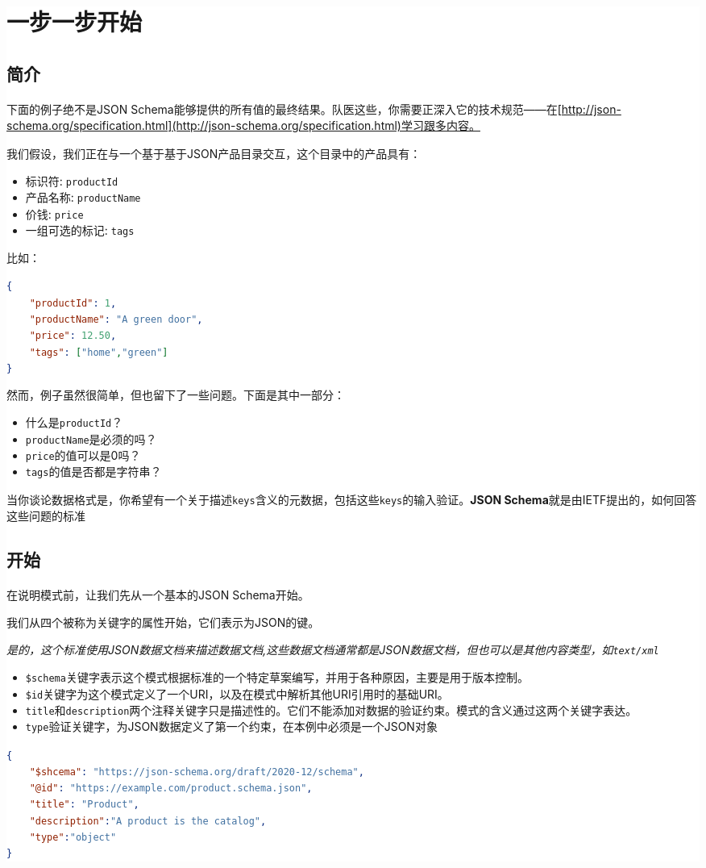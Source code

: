# 一步一步开始

## 简介

下面的例子绝不是JSON Schema能够提供的所有值的最终结果。队医这些，你需要正深入它的技术规范——在[http://json-schema.org/specification.html](http://json-schema.org/specification.html)学习跟多内容。

我们假设，我们正在与一个基于基于JSON产品目录交互，这个目录中的产品具有：
- 标识符: ```productId```
- 产品名称: ```productName```
- 价钱: ```price```
- 一组可选的标记: ```tags```

比如：
```json
{
    "productId": 1,
    "productName": "A green door",
    "price": 12.50,
    "tags": ["home","green"]
}
```

然而，例子虽然很简单，但也留下了一些问题。下面是其中一部分：
- 什么是```productId```？
- ```productName```是必须的吗？
- ```price```的值可以是0吗？
- ```tags```的值是否都是字符串？

当你谈论数据格式是，你希望有一个关于描述```keys```含义的元数据，包括这些```keys```的输入验证。**JSON Schema**就是由IETF提出的，如何回答这些问题的标准

## 开始

在说明模式前，让我们先从一个基本的JSON Schema开始。

我们从四个被称为关键字的属性开始，它们表示为JSON的键。

*是的，这个标准使用JSON数据文档来描述数据文档,这些数据文档通常都是JSON数据文档，但也可以是其他内容类型，如```text/xml```*

- ```$schema```关键字表示这个模式根据标准的一个特定草案编写，并用于各种原因，主要是用于版本控制。
- ```$id```关键字为这个模式定义了一个URI，以及在模式中解析其他URI引用时的基础URI。
- ```title```和```description```两个注释关键字只是描述性的。它们不能添加对数据的验证约束。模式的含义通过这两个关键字表达。
- ```type```验证关键字，为JSON数据定义了第一个约束，在本例中必须是一个JSON对象

```json
{
    "$shcema": "https://json-schema.org/draft/2020-12/schema",
    "@id": "https://example.com/product.schema.json",
    "title": "Product",
    "description":"A product is the catalog",
    "type":"object"
}

```
